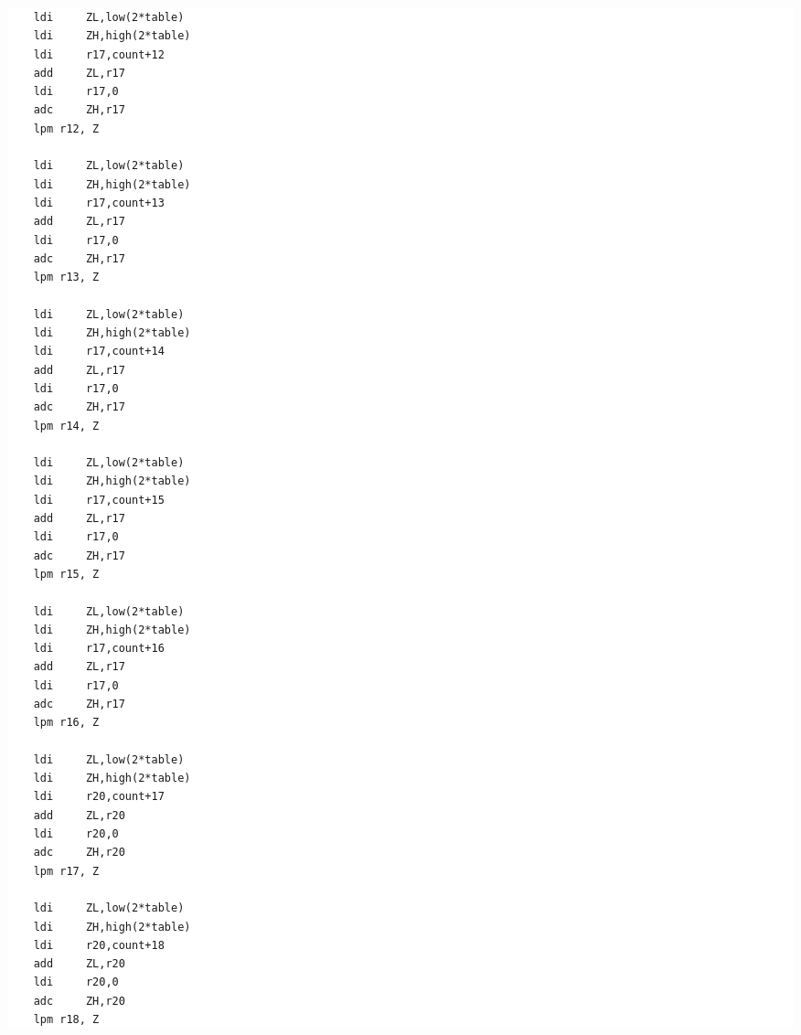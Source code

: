 		ldi		ZL,low(2*table)		
		ldi		ZH,high(2*table)
		ldi		r17,count+12		
		add		ZL,r17				
		ldi		r17,0			
		adc		ZH,r17				
		lpm r12, Z

		ldi		ZL,low(2*table)		
		ldi		ZH,high(2*table)
		ldi		r17,count+13		
		add		ZL,r17				
		ldi		r17,0			
		adc		ZH,r17				
		lpm r13, Z

		ldi		ZL,low(2*table)		
		ldi		ZH,high(2*table)
		ldi		r17,count+14		
		add		ZL,r17				
		ldi		r17,0			
		adc		ZH,r17				
		lpm r14, Z

		ldi		ZL,low(2*table)		
		ldi		ZH,high(2*table)
		ldi		r17,count+15		
		add		ZL,r17				
		ldi		r17,0			
		adc		ZH,r17				
		lpm r15, Z

		ldi		ZL,low(2*table)		
		ldi		ZH,high(2*table)
		ldi		r17,count+16		
		add		ZL,r17				
		ldi		r17,0			
		adc		ZH,r17				
		lpm r16, Z

		ldi		ZL,low(2*table)		
		ldi		ZH,high(2*table)
		ldi		r20,count+17		
		add		ZL,r20				
		ldi		r20,0			
		adc		ZH,r20				
		lpm r17, Z

		ldi		ZL,low(2*table)		
		ldi		ZH,high(2*table)
		ldi		r20,count+18		
		add		ZL,r20				
		ldi		r20,0			
		adc		ZH,r20				
		lpm r18, Z
